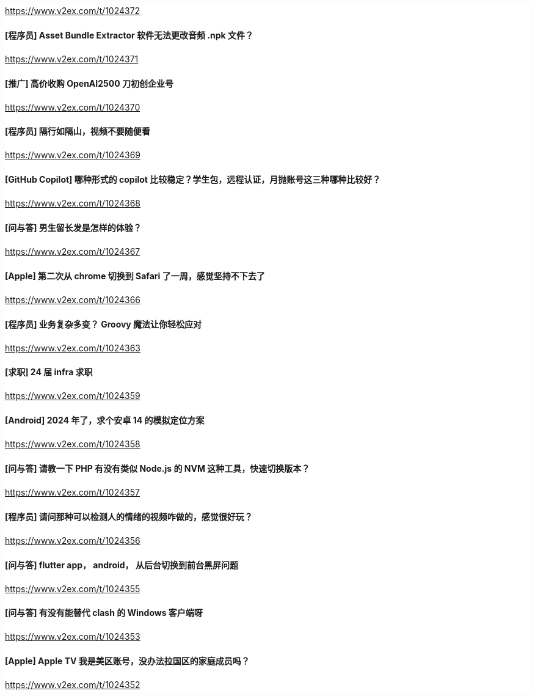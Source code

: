 <span style="color: blue!80!green"><https://www.v2ex.com/t/1024372></span>

#### \[程序员\] Asset Bundle Extractor 软件无法更改音频 .npk 文件？

<span style="color: blue!80!green"><https://www.v2ex.com/t/1024371></span>

#### \[推广\] 高价收购 OpenAI2500 刀初创企业号

<span style="color: blue!80!green"><https://www.v2ex.com/t/1024370></span>

#### \[程序员\] 隔行如隔山，视频不要随便看

<span style="color: blue!80!green"><https://www.v2ex.com/t/1024369></span>

#### \[GitHub Copilot\] 哪种形式的 copilot 比较稳定？学生包，远程认证，月抛账号这三种哪种比较好？

<span style="color: blue!80!green"><https://www.v2ex.com/t/1024368></span>

#### \[问与答\] 男生留长发是怎样的体验？

<span style="color: blue!80!green"><https://www.v2ex.com/t/1024367></span>

#### \[Apple\] 第二次从 chrome 切换到 Safari 了一周，感觉坚持不下去了

<span style="color: blue!80!green"><https://www.v2ex.com/t/1024366></span>

#### \[程序员\] 业务复杂多变？ Groovy 魔法让你轻松应对

<span style="color: blue!80!green"><https://www.v2ex.com/t/1024363></span>

#### \[求职\] 24 届 infra 求职

<span style="color: blue!80!green"><https://www.v2ex.com/t/1024359></span>

#### \[Android\] 2024 年了，求个安卓 14 的模拟定位方案

<span style="color: blue!80!green"><https://www.v2ex.com/t/1024358></span>

#### \[问与答\] 请教一下 PHP 有没有类似 Node.js 的 NVM 这种工具，快速切换版本？

<span style="color: blue!80!green"><https://www.v2ex.com/t/1024357></span>

#### \[程序员\] 请问那种可以检测人的情绪的视频咋做的，感觉很好玩？

<span style="color: blue!80!green"><https://www.v2ex.com/t/1024356></span>

#### \[问与答\] flutter app， android， 从后台切换到前台黑屏问题

<span style="color: blue!80!green"><https://www.v2ex.com/t/1024355></span>

#### \[问与答\] 有没有能替代 clash 的 Windows 客户端呀

<span style="color: blue!80!green"><https://www.v2ex.com/t/1024353></span>

#### \[Apple\] Apple TV 我是美区账号，没办法拉国区的家庭成员吗？

<span style="color: blue!80!green"><https://www.v2ex.com/t/1024352></span>
